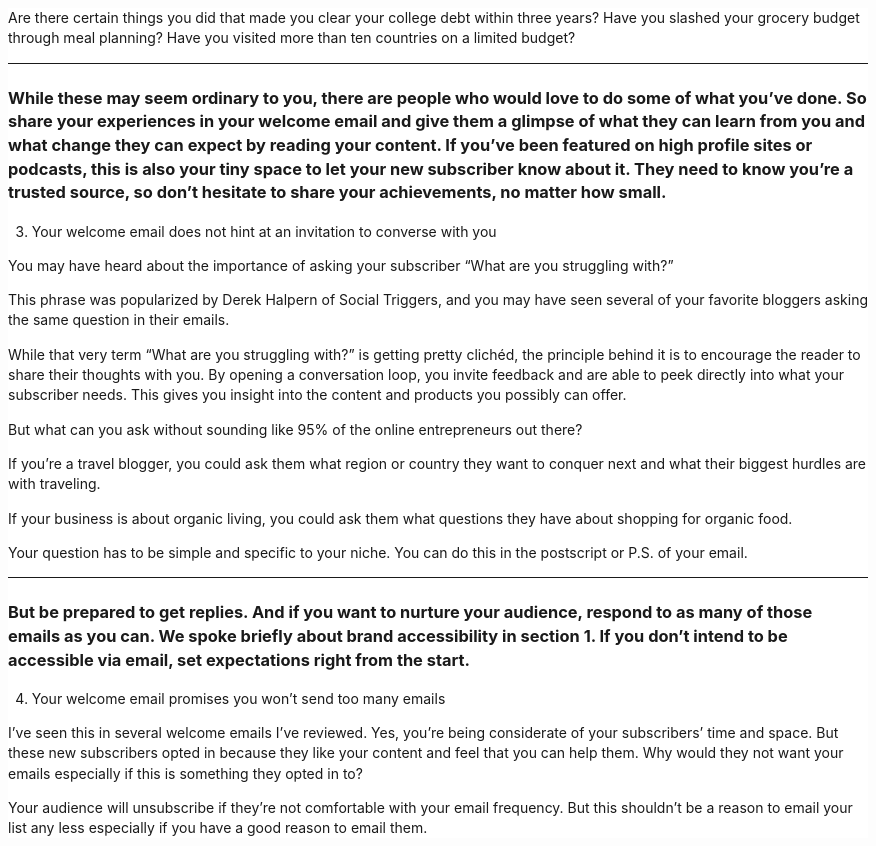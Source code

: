 Are there certain things you did that made you clear your college debt within three years? Have you slashed your grocery budget through meal planning? Have you visited more than ten countries on a limited budget?


-----

### While these may seem ordinary to you, there are people who would love to do some of what you’ve done. So share your experiences in your welcome email and give them a glimpse of what they can learn from you and what change they can expect by reading your content. If you’ve been featured on high profile sites or podcasts, this is also your tiny space to let your new subscriber know about it. They need to know you’re a trusted source, so don’t hesitate to share your achievements, no matter how small.

3. Your welcome email does not hint at an invitation to converse with you

You may have heard about the importance of asking your subscriber “What are you struggling with?”

This phrase was popularized by Derek Halpern of Social Triggers, and you may have seen several of your favorite bloggers asking the same question in their emails.

While that very term “What are you struggling with?” is getting pretty clichéd, the principle behind it is to encourage the reader to share their thoughts with you. By opening a conversation loop, you invite feedback and are able to peek directly into what your subscriber needs. This gives you insight into the content and products you possibly can offer.

But what can you ask without sounding like 95% of the online entrepreneurs out there?

If you’re a travel blogger, you could ask them what region or country they want to conquer next and what their biggest hurdles are with traveling.

If your business is about organic living, you could ask them what questions they have about shopping for organic food.

Your question has to be simple and specific to your niche. You can do this in the postscript or P.S. of your email.


-----

### But be prepared to get replies. And if you want to nurture your audience, respond to as many of those emails as you can. We spoke briefly about brand accessibility in section 1. If you don’t intend to be accessible via email, set expectations right from the start.

4. Your welcome email promises you won’t send too many emails

I’ve seen this in several welcome emails I’ve reviewed. Yes, you’re being considerate of your subscribers’ time and space. But these new subscribers opted in because they like your content and feel that you can help them. Why would they not want your emails especially if this is something they opted in to?

Your audience will unsubscribe if they’re not comfortable with your email frequency. But this shouldn’t be a reason to email your list any less especially if you have a good reason to email them.
